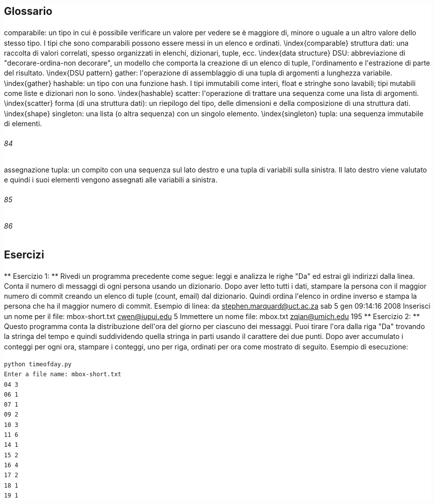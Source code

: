 Glossario
--------
comparabile: un tipo in cui è possibile verificare un valore per vedere se è maggiore di, minore o uguale a un altro valore dello stesso tipo. I tipi che sono comparabili possono essere messi in un elenco e ordinati.
\index{comparable}
struttura dati: una raccolta di valori correlati, spesso organizzati in elenchi, dizionari, tuple, ecc.
\index{data structure}
DSU: abbreviazione di "decorare-ordina-non decorare", un modello che comporta la creazione di un elenco di tuple, l'ordinamento e l'estrazione di parte del risultato.
\index{DSU pattern}
gather: l'operazione di assemblaggio di una tupla di argomenti a lunghezza variabile.
\index{gather}
hashable: un tipo con una funzione hash. I tipi immutabili come interi, float e stringhe sono lavabili; tipi mutabili come liste e dizionari non lo sono.
\index{hashable}
scatter: l'operazione di trattare una sequenza come una lista di argomenti.
\index{scatter}
forma (di una struttura dati): un riepilogo del tipo, delle dimensioni e della composizione di una struttura dati.
\index{shape}
singleton: una lista (o altra sequenza) con un singolo elemento.
\index{singleton}
tupla: una sequenza immutabile di elementi.
###### 84
assegnazione tupla: un compito con una sequenza sul lato destro e una tupla di variabili sulla sinistra. Il lato destro viene valutato e quindi i suoi elementi vengono assegnati alle variabili a sinistra.
###### 85
###### 86
Esercizi
---------
** Esercizio 1: ** Rivedi un programma precedente come segue: leggi e analizza le righe "Da" ed estrai gli indirizzi dalla linea. Conta il numero di messaggi di ogni persona usando un dizionario.
Dopo aver letto tutti i dati, stampare la persona con il maggior numero di commit creando un elenco di tuple (count, email) dal dizionario. Quindi ordina l'elenco in ordine inverso e stampa la persona che ha il maggior numero di commit.
Esempio di linea: da stephen.marquard@uct.ac.za sab 5 gen 09:14:16 2008
Inserisci un nome per il file: mbox-short.txt cwen@iupui.edu 5
Immettere un nome file: mbox.txt zqian@umich.edu 195
** Esercizio 2: ** Questo programma conta la distribuzione dell'ora del giorno per ciascuno dei messaggi. Puoi tirare l'ora dalla riga "Da" trovando la stringa del tempo e quindi suddividendo quella stringa in parti usando il carattere dei due punti. Dopo aver accumulato i conteggi per ogni ora, stampare i conteggi, uno per riga, ordinati per ora come mostrato di seguito.
Esempio di esecuzione: 
~~~~
python timeofday.py
Enter a file name: mbox-short.txt
04 3
06 1
07 1
09 2
10 3
11 6
14 1
15 2
16 4
17 2
18 1
19 1
~~~~
